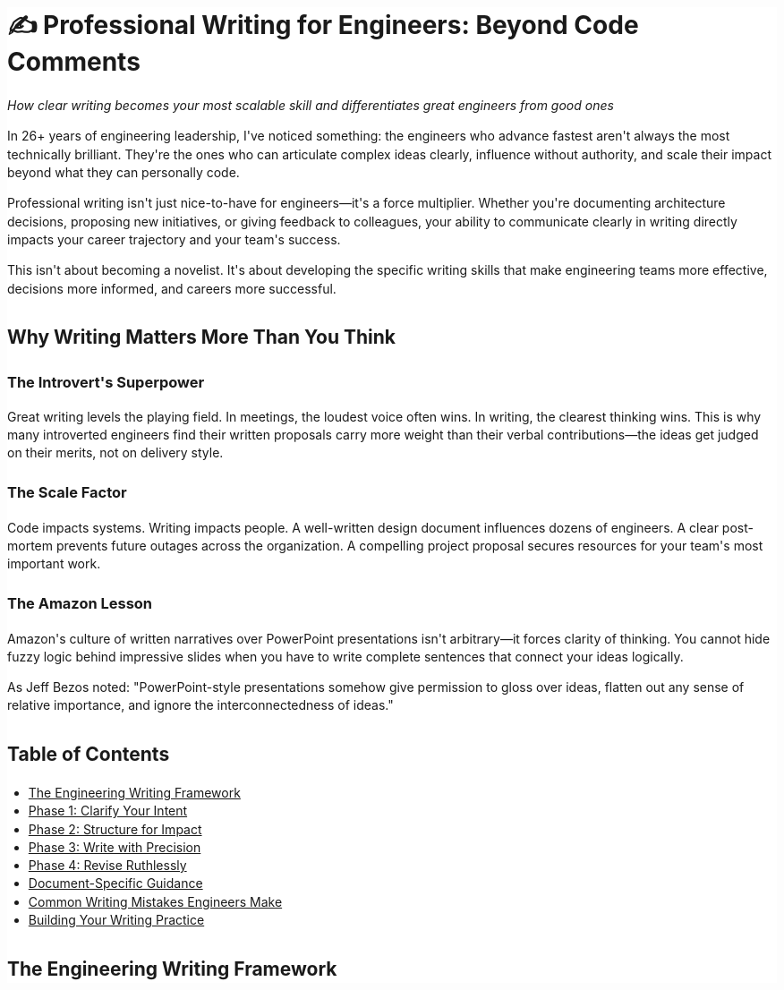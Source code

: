 # ✍️ Professional Writing for Engineers: Beyond Code Comments

*How clear writing becomes your most scalable skill and differentiates great engineers from good ones*

In 26+ years of engineering leadership, I've noticed something: the engineers who advance fastest aren't always the most technically brilliant. They're the ones who can articulate complex ideas clearly, influence without authority, and scale their impact beyond what they can personally code.

Professional writing isn't just nice-to-have for engineers—it's a force multiplier. Whether you're documenting architecture decisions, proposing new initiatives, or giving feedback to colleagues, your ability to communicate clearly in writing directly impacts your career trajectory and your team's success.

This isn't about becoming a novelist. It's about developing the specific writing skills that make engineering teams more effective, decisions more informed, and careers more successful.

## Why Writing Matters More Than You Think

### The Introvert's Superpower
Great writing levels the playing field. In meetings, the loudest voice often wins. In writing, the clearest thinking wins. This is why many introverted engineers find their written proposals carry more weight than their verbal contributions—the ideas get judged on their merits, not on delivery style.

### The Scale Factor
Code impacts systems. Writing impacts people. A well-written design document influences dozens of engineers. A clear post-mortem prevents future outages across the organization. A compelling project proposal secures resources for your team's most important work.

### The Amazon Lesson
Amazon's culture of written narratives over PowerPoint presentations isn't arbitrary—it forces clarity of thinking. You cannot hide fuzzy logic behind impressive slides when you have to write complete sentences that connect your ideas logically.

As Jeff Bezos noted: "PowerPoint-style presentations somehow give permission to gloss over ideas, flatten out any sense of relative importance, and ignore the interconnectedness of ideas."

## Table of Contents

- [The Engineering Writing Framework](#the-engineering-writing-framework)
- [Phase 1: Clarify Your Intent](#phase-1-clarify-your-intent)
- [Phase 2: Structure for Impact](#phase-2-structure-for-impact)
- [Phase 3: Write with Precision](#phase-3-write-with-precision)
- [Phase 4: Revise Ruthlessly](#phase-4-revise-ruthlessly)
- [Document-Specific Guidance](#document-specific-guidance)
- [Common Writing Mistakes Engineers Make](#common-writing-mistakes-engineers-make)
- [Building Your Writing Practice](#building-your-writing-practice)

## The Engineering Writing Framework
